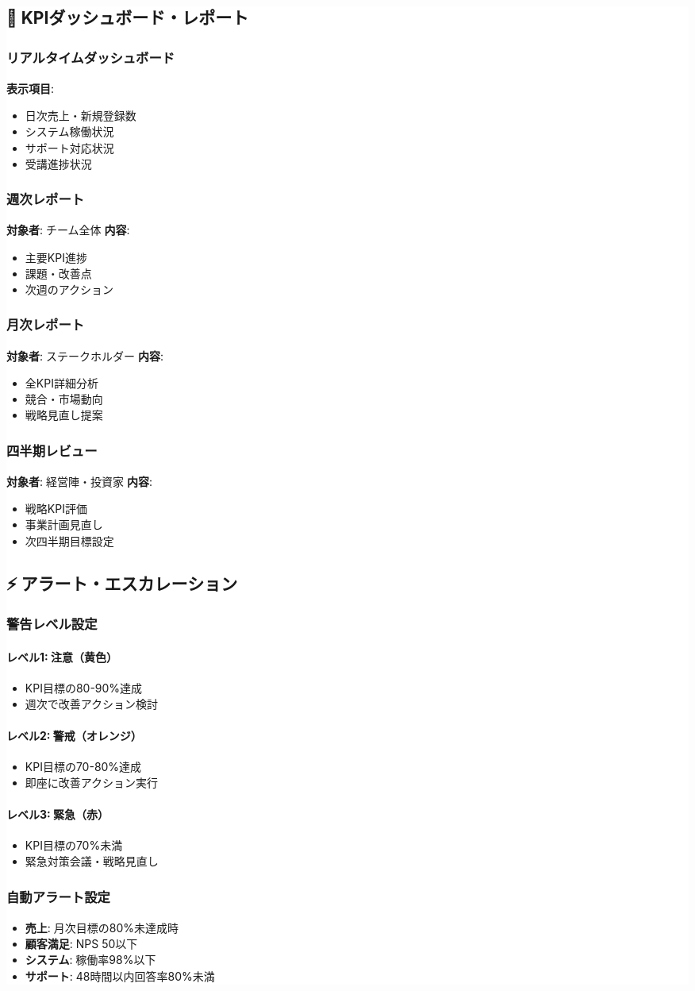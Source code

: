 ## 🎯 KPIダッシュボード・レポート

### リアルタイムダッシュボード
**表示項目**:
- 日次売上・新規登録数
- システム稼働状況
- サポート対応状況
- 受講進捗状況

### 週次レポート
**対象者**: チーム全体
**内容**:
- 主要KPI進捗
- 課題・改善点
- 次週のアクション

### 月次レポート
**対象者**: ステークホルダー
**内容**:
- 全KPI詳細分析
- 競合・市場動向
- 戦略見直し提案

### 四半期レビュー
**対象者**: 経営陣・投資家
**内容**:
- 戦略KPI評価
- 事業計画見直し
- 次四半期目標設定

## ⚡ アラート・エスカレーション

### 警告レベル設定
#### レベル1: 注意（黄色）
- KPI目標の80-90%達成
- 週次で改善アクション検討

#### レベル2: 警戒（オレンジ）
- KPI目標の70-80%達成
- 即座に改善アクション実行

#### レベル3: 緊急（赤）
- KPI目標の70%未満
- 緊急対策会議・戦略見直し

### 自動アラート設定
- **売上**: 月次目標の80%未達成時
- **顧客満足**: NPS 50以下
- **システム**: 稼働率98%以下
- **サポート**: 48時間以内回答率80%未満

